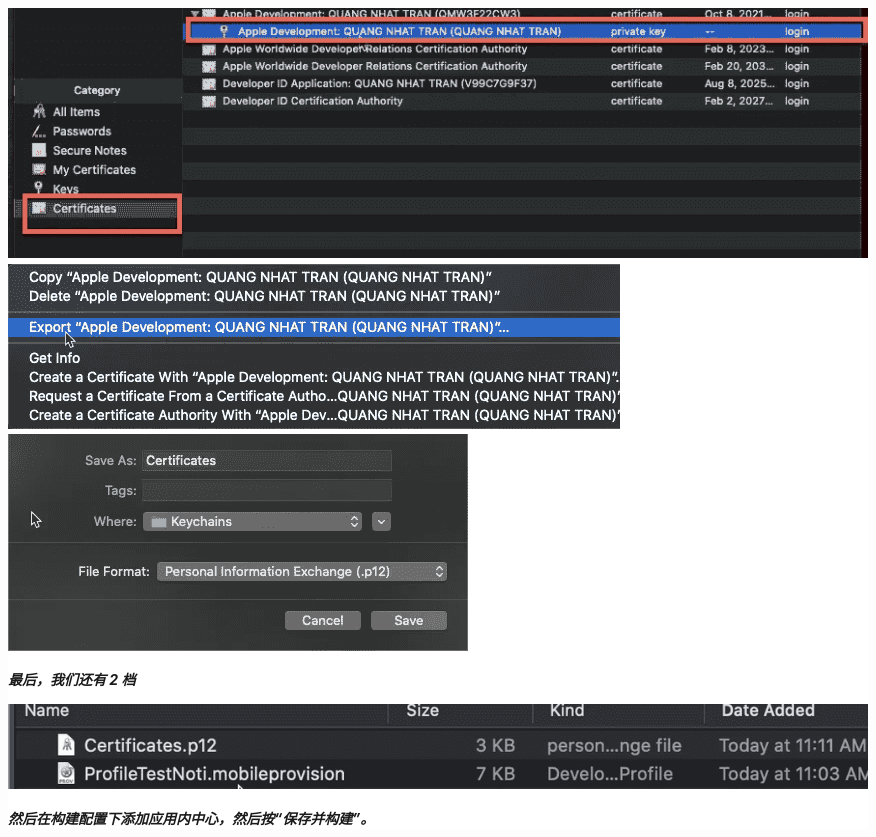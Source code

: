 ![](img/1fb1a605a1191e459282bc3eb2231cf0.png)![](img/82da5e8c10706d6b4872f46423cfb1b9.png)![](img/ae7b04efcdfd64b96d284ee7ea911180.png)

***最后，我们还有 2 档***

![](img/46b7c563e4befe157af1f70f83e783c3.png)

***然后在构建配置下添加应用内中心，然后按“保存并构建”。***
